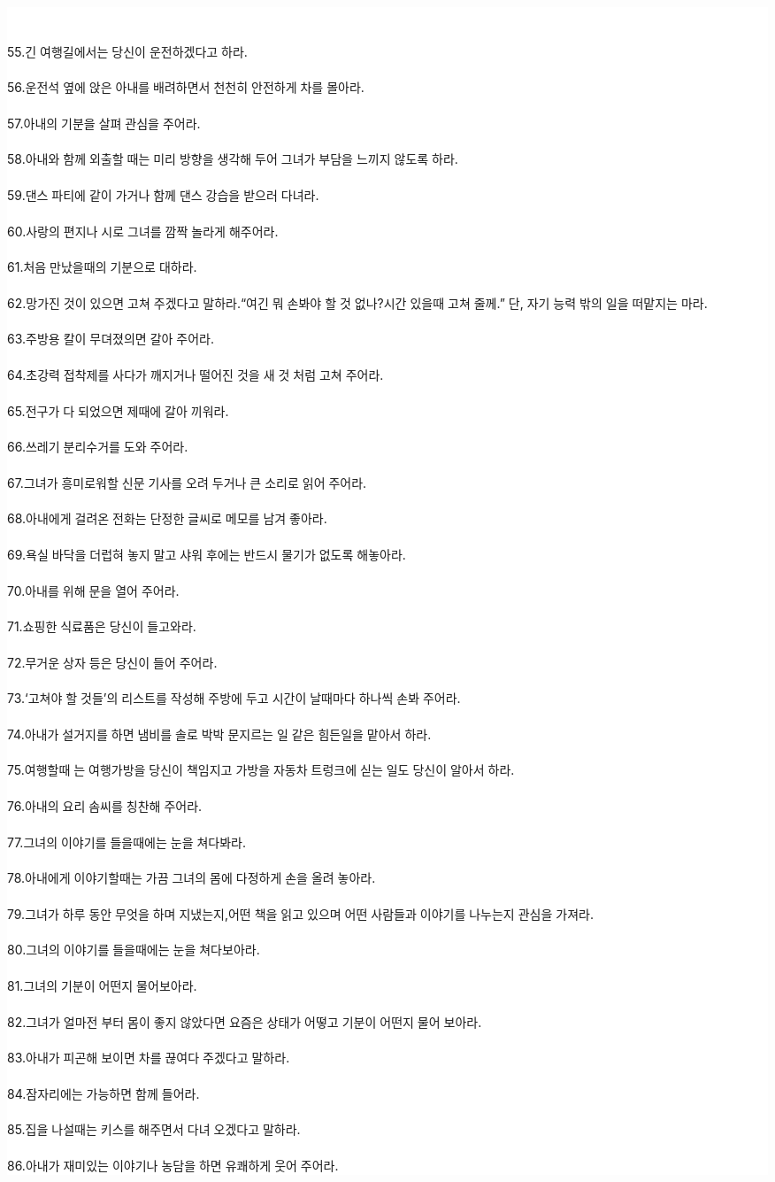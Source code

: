 <br>
<br>55.긴 여행길에서는 당신이 운전하겠다고 하라.
<br>
<br>56.운전석 옆에 앉은 아내를 배려하면서 천천히 안전하게 차를 몰아라.
<br>
<br>57.아내의 기분을 살펴 관심을 주어라.
<br>
<br>58.아내와 함께 외출할 때는 미리 방향을 생각해 두어 그녀가 부담을 느끼지 않도록 하라.
<br>
<br>59.댄스 파티에 같이 가거나 함께 댄스 강습을 받으러 다녀라.
<br>
<br>60.사랑의 편지나 시로 그녀를 깜짝 놀라게 해주어라.
<br>
<br>61.처음 만났을때의 기분으로 대하라.
<br>
<br>62.망가진 것이 있으면 고쳐 주겠다고 말하라.“여긴 뭐 손봐야 할 것 없나?시간 있을때 고쳐 줄께.” 단, 자기 능력 밖의 일을 떠맡지는 마라.
<br>
<br>63.주방용 칼이 무뎌졌의면 갈아 주어라.
<br>
<br>64.초강력 접착제를 사다가 깨지거나 떨어진 것을 새 것 처럼 고쳐 주어라.
<br>
<br>65.전구가 다 되었으면 제때에 갈아 끼워라.
<br>
<br>66.쓰레기 분리수거를 도와 주어라.
<br>
<br>67.그녀가 흥미로워할 신문 기사를 오려 두거나 큰 소리로 읽어 주어라.
<br>
<br>68.아내에게 걸려온 전화는 단정한 글씨로 메모를 남겨 좋아라.
<br>
<br>69.욕실 바닥을 더럽혀 놓지 말고 샤워 후에는 반드시 물기가 없도록 해놓아라.
<br>
<br>70.아내를 위해 문을 열어 주어라.
<br>
<br>71.쇼핑한 식료품은 당신이 들고와라.
<br>
<br>72.무거운 상자 등은 당신이 들어 주어라.
<br>
<br>73.‘고쳐야 할 것들’의 리스트를 작성해 주방에 두고 시간이 날때마다 하나씩 손봐 주어라.
<br>
<br>74.아내가 설거지를 하면 냄비를 솔로 박박 문지르는 일 같은 힘든일을 맡아서 하라.
<br>
<br>75.여행할때 는 여행가방을 당신이 책임지고 가방을 자동차 트렁크에 싣는 일도 당신이 알아서 하라.
<br>
<br>76.아내의 요리 솜씨를 칭찬해 주어라.
<br>
<br>77.그녀의 이야기를 들을때에는 눈을 쳐다봐라.
<br>
<br>78.아내에게 이야기할때는 가끔 그녀의 몸에 다정하게 손을 올려 놓아라.
<br>
<br>79.그녀가 하루 동안 무엇을 하며 지냈는지,어떤 책을 읽고 있으며 어떤 사람들과 이야기를 나누는지 관심을 가져라.
<br>
<br>80.그녀의 이야기를 들을때에는 눈을 쳐다보아라.
<br>
<br>81.그녀의 기분이 어떤지 물어보아라.
<br>
<br>82.그녀가 얼마전 부터 몸이 좋지 않았다면 요즘은 상태가 어떻고 기분이 어떤지 물어 보아라.
<br>
<br>83.아내가 피곤해 보이면 차를 끊여다 주겠다고 말하라.
<br>
<br>84.잠자리에는 가능하면 함께 들어라.
<br>
<br>85.집을 나설때는 키스를 해주면서 다녀 오겠다고 말하라.
<br>
<br>86.아내가 재미있는 이야기나 농담을 하면 유쾌하게 웃어 주어라.